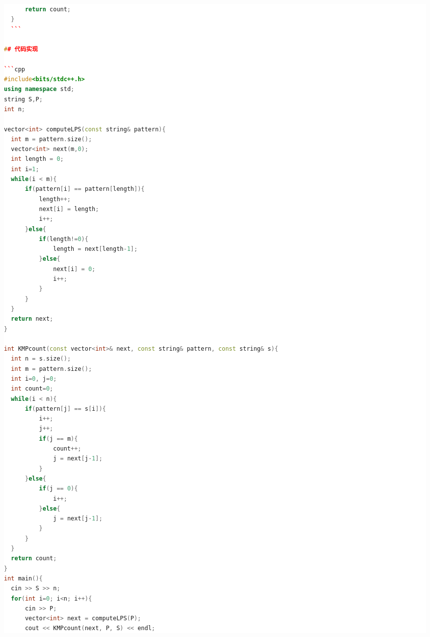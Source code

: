   ```cpp
      	return count;
    }
    ```

## 代码实现

```cpp
#include<bits/stdc++.h>
using namespace std;
string S,P;
int n;

vector<int> computeLPS(const string& pattern){
    int m = pattern.size();
    vector<int> next(m,0);
    int length = 0;
    int i=1; 
    while(i < m){
        if(pattern[i] == pattern[length]){
            length++;
            next[i] = length;
            i++;
        }else{
            if(length!=0){
                length = next[length-1];
            }else{
                next[i] = 0;
                i++;
            }
        }
    }
    return next;
}

int KMPcount(const vector<int>& next, const string& pattern, const string& s){
    int n = s.size();
    int m = pattern.size();
    int i=0, j=0;
    int count=0;
    while(i < n){
        if(pattern[j] == s[i]){
            i++;
            j++;
            if(j == m){
                count++;
                j = next[j-1];
            }
        }else{
            if(j == 0){
                i++;
            }else{
                j = next[j-1];
            }
        }
    }
    return count;
}
int main(){
    cin >> S >> n;
    for(int i=0; i<n; i++){
        cin >> P;
        vector<int> next = computeLPS(P);
        cout << KMPcount(next, P, S) << endl;
  ```